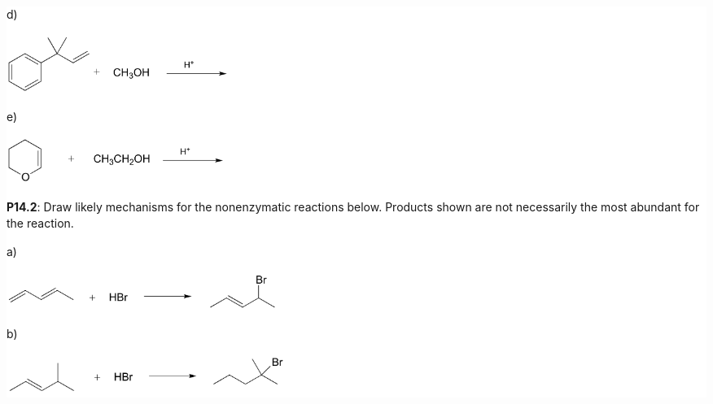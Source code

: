 d\)

<img src="media/image498.png" style="width:2.82431in;height:0.75in" />

e\)

<img src="media/image499.png"
style="width:2.77778in;height:0.60208in" />

**P14.2**: Draw likely mechanisms for the nonenzymatic reactions below.
Products shown are not necessarily the most abundant for the reaction.

a\)

<img src="media/image500.png" style="width:3.46319in;height:0.5in" />

b\)

<img src="media/image501.png" style="width:3.55556in;height:0.5in" />
